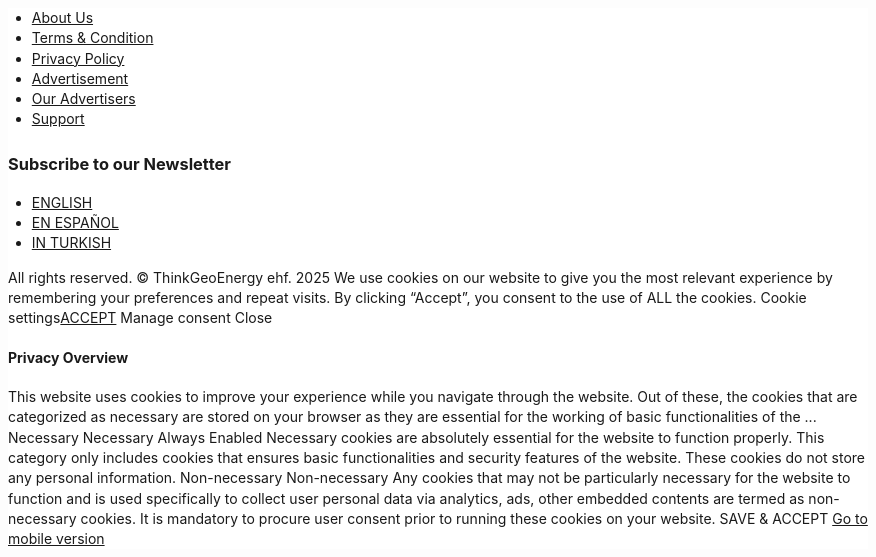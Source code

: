
  * [About Us](https://www.thinkgeoenergy.com/about/)
  * [Terms & Condition](https://www.thinkgeoenergy.com/about/terms-conditions/)
  * [Privacy Policy](https://www.thinkgeoenergy.com/about/privacy-policy/)
  * [Advertisement](https://www.thinkgeoenergy.com/advertisement/)
  * [Our Advertisers](https://www.thinkgeoenergy.com/our-advertisers/)
  * [Support](https://www.thinkgeoenergy.com/support-us/)


### Subscribe to our Newsletter
  * [ENGLISH](https://www.thinkgeoenergy.com/)
  * [EN ESPAÑOL](http://www.piensageotermia.com/)
  * [IN TURKISH](http://www.jeotermalhaberler.com/)


All rights reserved. © ThinkGeoEnergy ehf. 2025 
We use cookies on our website to give you the most relevant experience by remembering your preferences and repeat visits. By clicking “Accept”, you consent to the use of ALL the cookies.
Cookie settings[ACCEPT](https://www.thinkgeoenergy.com/mexico-grants-geothermal-concession-for-the-celaya-area-guanajuato/)
Manage consent
Close
#### Privacy Overview
This website uses cookies to improve your experience while you navigate through the website. Out of these, the cookies that are categorized as necessary are stored on your browser as they are essential for the working of basic functionalities of the ...
Necessary 
Necessary
Always Enabled
Necessary cookies are absolutely essential for the website to function properly. This category only includes cookies that ensures basic functionalities and security features of the website. These cookies do not store any personal information. 
Non-necessary 
Non-necessary
Any cookies that may not be particularly necessary for the website to function and is used specifically to collect user personal data via analytics, ads, other embedded contents are termed as non-necessary cookies. It is mandatory to procure user consent prior to running these cookies on your website. 
SAVE & ACCEPT
[ Go to mobile version ](https://www.thinkgeoenergy.com/mexico-grants-geothermal-concession-for-the-celaya-area-guanajuato/?amp=1)

